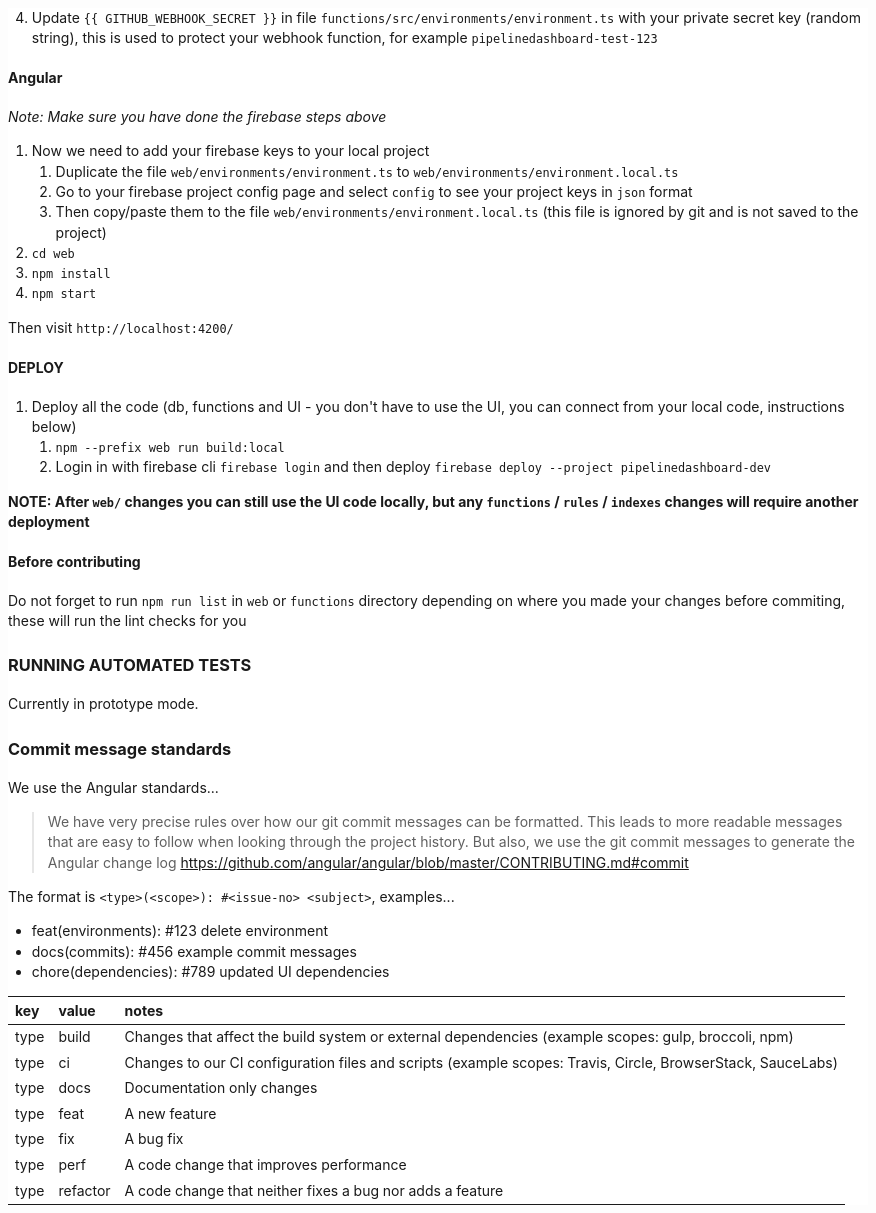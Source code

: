 4. Update `{{ GITHUB_WEBHOOK_SECRET }}` in file `functions/src/environments/environment.ts` with your private secret key (random string), this is used to protect your webhook function, for example `pipelinedashboard-test-123`

#### Angular

*Note: Make sure you have done the firebase steps above*

1. Now we need to add your firebase keys to your local project
   1. Duplicate the file `web/environments/environment.ts` to `web/environments/environment.local.ts`
   2. Go to your firebase project config page and select `config` to see your project keys in `json` format
   3. Then copy/paste them to the file `web/environments/environment.local.ts` (this file is ignored by git and is not saved to the project)
2. `cd web`
3. `npm install`
4. `npm start`

Then visit `http://localhost:4200/`

#### DEPLOY

1. Deploy all the code (db, functions and UI - you don't have to use the UI, you can connect from your local code, instructions below)
   1. `npm --prefix web run build:local`
   2. Login in with firebase cli `firebase login` and then deploy `firebase deploy --project pipelinedashboard-dev`

**NOTE: After `web/` changes you can still use the UI code locally, but any `functions` / `rules` / `indexes` changes will require another deployment**

#### Before contributing

Do not forget to run `npm run list` in `web` or `functions` directory depending on where you made your changes before commiting, these will run the lint checks for you

### RUNNING AUTOMATED TESTS

Currently in prototype mode.

### Commit message standards

We use the Angular standards...

> We have very precise rules over how our git commit messages can be formatted. This leads to more readable messages that are easy to follow when looking through the project history. But also, we use the git commit messages to generate the Angular change log https://github.com/angular/angular/blob/master/CONTRIBUTING.md#commit

The format is `<type>(<scope>): #<issue-no> <subject>`, examples...

- feat(environments): #123 delete environment
- docs(commits): #456 example commit messages
- chore(dependencies): #789 updated UI dependencies

| key | value | notes |
| :--- | :--- | :--- |
| type | build | Changes that affect the build system or external dependencies (example scopes: gulp, broccoli, npm) |
| type | ci | Changes to our CI configuration files and scripts (example scopes: Travis, Circle, BrowserStack, SauceLabs) |
| type | docs | Documentation only changes |
| type | feat | A new feature |
| type | fix | A bug fix |
| type | perf | A code change that improves performance |
| type | refactor | A code change that neither fixes a bug nor adds a feature |